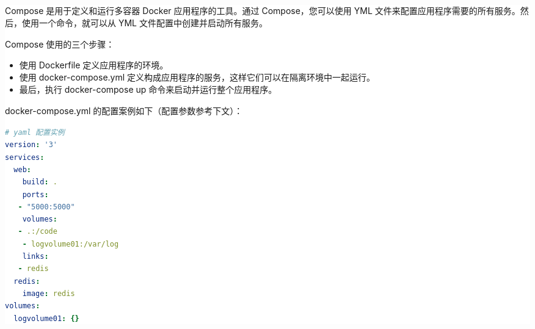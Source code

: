 Compose 是用于定义和运行多容器 Docker 应用程序的工具。通过 Compose，您可以使用 YML 文件来配置应用程序需要的所有服务。然后，使用一个命令，就可以从 YML 文件配置中创建并启动所有服务。

Compose 使用的三个步骤：

- 使用 Dockerfile 定义应用程序的环境。
- 使用 docker-compose.yml 定义构成应用程序的服务，这样它们可以在隔离环境中一起运行。
- 最后，执行 docker-compose up 命令来启动并运行整个应用程序。

docker-compose.yml 的配置案例如下（配置参数参考下文）：

```yaml
# yaml 配置实例
version: '3'
services:
  web:
    build: .
    ports:
   - "5000:5000"
    volumes:
   - .:/code
    - logvolume01:/var/log
    links:
   - redis
  redis:
    image: redis
volumes:
  logvolume01: {}
```

